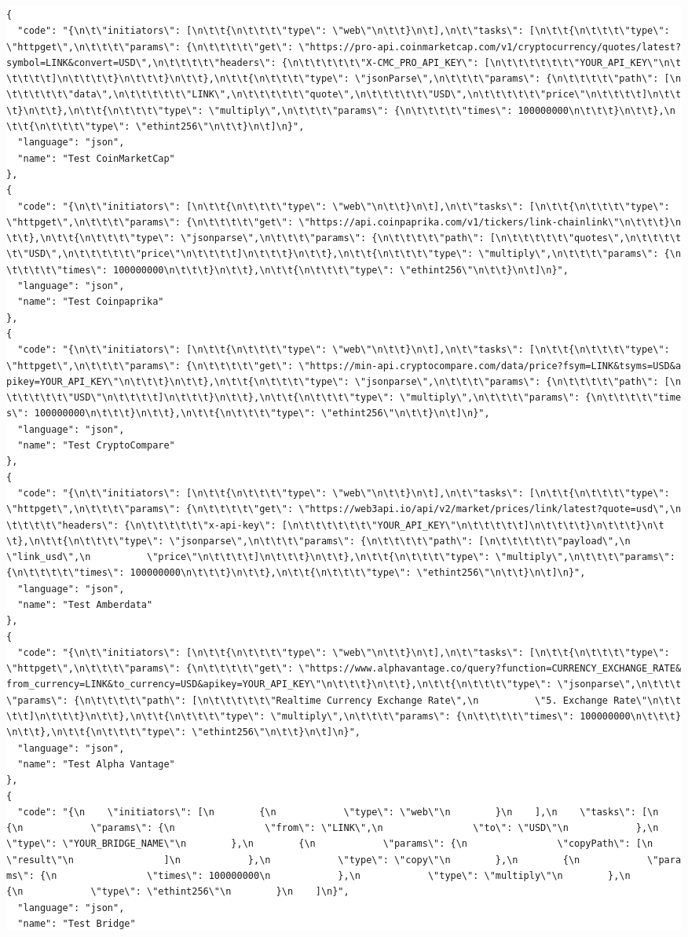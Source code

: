     {
      "code": "{\n\t\"initiators\": [\n\t\t{\n\t\t\t\"type\": \"web\"\n\t\t}\n\t],\n\t\"tasks\": [\n\t\t{\n\t\t\t\"type\": \"httpget\",\n\t\t\t\"params\": {\n\t\t\t\t\"get\": \"https://pro-api.coinmarketcap.com/v1/cryptocurrency/quotes/latest?symbol=LINK&convert=USD\",\n\t\t\t\t\"headers\": {\n\t\t\t\t\t\"X-CMC_PRO_API_KEY\": [\n\t\t\t\t\t\t\"YOUR_API_KEY\"\n\t\t\t\t\t]\n\t\t\t\t}\n\t\t\t}\n\t\t},\n\t\t{\n\t\t\t\"type\": \"jsonParse\",\n\t\t\t\"params\": {\n\t\t\t\t\"path\": [\n\t\t\t\t\t\"data\",\n\t\t\t\t\t\"LINK\",\n\t\t\t\t\t\"quote\",\n\t\t\t\t\t\"USD\",\n\t\t\t\t\t\"price\"\n\t\t\t\t]\n\t\t\t}\n\t\t},\n\t\t{\n\t\t\t\"type\": \"multiply\",\n\t\t\t\"params\": {\n\t\t\t\t\"times\": 100000000\n\t\t\t}\n\t\t},\n\t\t{\n\t\t\t\"type\": \"ethint256\"\n\t\t}\n\t]\n}",
      "language": "json",
      "name": "Test CoinMarketCap"
    },
    {
      "code": "{\n\t\"initiators\": [\n\t\t{\n\t\t\t\"type\": \"web\"\n\t\t}\n\t],\n\t\"tasks\": [\n\t\t{\n\t\t\t\"type\": \"httpget\",\n\t\t\t\"params\": {\n\t\t\t\t\"get\": \"https://api.coinpaprika.com/v1/tickers/link-chainlink\"\n\t\t\t}\n\t\t},\n\t\t{\n\t\t\t\"type\": \"jsonparse\",\n\t\t\t\"params\": {\n\t\t\t\t\"path\": [\n\t\t\t\t\t\"quotes\",\n\t\t\t\t\t\"USD\",\n\t\t\t\t\t\"price\"\n\t\t\t\t]\n\t\t\t}\n\t\t},\n\t\t{\n\t\t\t\"type\": \"multiply\",\n\t\t\t\"params\": {\n\t\t\t\t\"times\": 100000000\n\t\t\t}\n\t\t},\n\t\t{\n\t\t\t\"type\": \"ethint256\"\n\t\t}\n\t]\n}",
      "language": "json",
      "name": "Test Coinpaprika"
    },
    {
      "code": "{\n\t\"initiators\": [\n\t\t{\n\t\t\t\"type\": \"web\"\n\t\t}\n\t],\n\t\"tasks\": [\n\t\t{\n\t\t\t\"type\": \"httpget\",\n\t\t\t\"params\": {\n\t\t\t\t\"get\": \"https://min-api.cryptocompare.com/data/price?fsym=LINK&tsyms=USD&apikey=YOUR_API_KEY\"\n\t\t\t}\n\t\t},\n\t\t{\n\t\t\t\"type\": \"jsonparse\",\n\t\t\t\"params\": {\n\t\t\t\t\"path\": [\n\t\t\t\t\t\"USD\"\n\t\t\t\t]\n\t\t\t}\n\t\t},\n\t\t{\n\t\t\t\"type\": \"multiply\",\n\t\t\t\"params\": {\n\t\t\t\t\"times\": 100000000\n\t\t\t}\n\t\t},\n\t\t{\n\t\t\t\"type\": \"ethint256\"\n\t\t}\n\t]\n}",
      "language": "json",
      "name": "Test CryptoCompare"
    },
    {
      "code": "{\n\t\"initiators\": [\n\t\t{\n\t\t\t\"type\": \"web\"\n\t\t}\n\t],\n\t\"tasks\": [\n\t\t{\n\t\t\t\"type\": \"httpget\",\n\t\t\t\"params\": {\n\t\t\t\t\"get\": \"https://web3api.io/api/v2/market/prices/link/latest?quote=usd\",\n\t\t\t\t\"headers\": {\n\t\t\t\t\t\"x-api-key\": [\n\t\t\t\t\t\t\"YOUR_API_KEY\"\n\t\t\t\t\t]\n\t\t\t\t}\n\t\t\t}\n\t\t},\n\t\t{\n\t\t\t\"type\": \"jsonparse\",\n\t\t\t\"params\": {\n\t\t\t\t\"path\": [\n\t\t\t\t\t\"payload\",\n          \"link_usd\",\n          \"price\"\n\t\t\t\t]\n\t\t\t}\n\t\t},\n\t\t{\n\t\t\t\"type\": \"multiply\",\n\t\t\t\"params\": {\n\t\t\t\t\"times\": 100000000\n\t\t\t}\n\t\t},\n\t\t{\n\t\t\t\"type\": \"ethint256\"\n\t\t}\n\t]\n}",
      "language": "json",
      "name": "Test Amberdata"
    },
    {
      "code": "{\n\t\"initiators\": [\n\t\t{\n\t\t\t\"type\": \"web\"\n\t\t}\n\t],\n\t\"tasks\": [\n\t\t{\n\t\t\t\"type\": \"httpget\",\n\t\t\t\"params\": {\n\t\t\t\t\"get\": \"https://www.alphavantage.co/query?function=CURRENCY_EXCHANGE_RATE&from_currency=LINK&to_currency=USD&apikey=YOUR_API_KEY\"\n\t\t\t}\n\t\t},\n\t\t{\n\t\t\t\"type\": \"jsonparse\",\n\t\t\t\"params\": {\n\t\t\t\t\"path\": [\n\t\t\t\t\t\"Realtime Currency Exchange Rate\",\n          \"5. Exchange Rate\"\n\t\t\t\t]\n\t\t\t}\n\t\t},\n\t\t{\n\t\t\t\"type\": \"multiply\",\n\t\t\t\"params\": {\n\t\t\t\t\"times\": 100000000\n\t\t\t}\n\t\t},\n\t\t{\n\t\t\t\"type\": \"ethint256\"\n\t\t}\n\t]\n}",
      "language": "json",
      "name": "Test Alpha Vantage"
    },
    {
      "code": "{\n    \"initiators\": [\n        {\n            \"type\": \"web\"\n        }\n    ],\n    \"tasks\": [\n        {\n            \"params\": {\n                \"from\": \"LINK\",\n                \"to\": \"USD\"\n            },\n            \"type\": \"YOUR_BRIDGE_NAME\"\n        },\n        {\n            \"params\": {\n                \"copyPath\": [\n                    \"result\"\n                ]\n            },\n            \"type\": \"copy\"\n        },\n        {\n            \"params\": {\n                \"times\": 100000000\n            },\n            \"type\": \"multiply\"\n        },\n        {\n            \"type\": \"ethint256\"\n        }\n    ]\n}",
      "language": "json",
      "name": "Test Bridge"